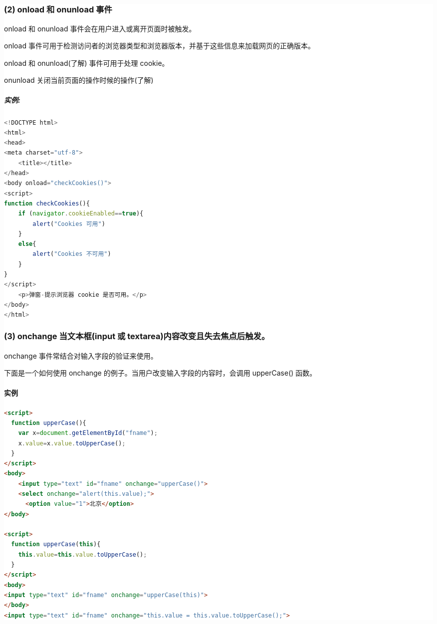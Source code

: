 ### (2) onload 和 onunload 事件

onload 和 onunload 事件会在用户进入或离开页面时被触发。

onload 事件可用于检测访问者的浏览器类型和浏览器版本，并基于这些信息来加载网页的正确版本。

onload 和 onunload(了解) 事件可用于处理 cookie。

onunload 关闭当前页面的操作时候的操作(了解)

##### 实例:

```javascript
<!DOCTYPE html>
<html>
<head>
<meta charset="utf-8">
	<title></title>
</head>
<body onload="checkCookies()">
<script>
function checkCookies(){
	if (navigator.cookieEnabled==true){
		alert("Cookies 可用")
	}
	else{
		alert("Cookies 不可用")
	}
}
</script>
	<p>弹窗-提示浏览器 cookie 是否可用。</p>
</body>
</html>
```



### (3) onchange 当文本框(input 或 textarea)内容改变且失去焦点后触发。 

onchange 事件常结合对输入字段的验证来使用。

下面是一个如何使用 onchange 的例子。当用户改变输入字段的内容时，会调用 upperCase() 函数。

#### 实例

```html
<script>
  function upperCase(){
    var x=document.getElementById("fname");
    x.value=x.value.toUpperCase();
  }
</script>
<body>
	<input type="text" id="fname" onchange="upperCase()">
	<select onchange="alert(this.value);">
      <option value="1">北京</option>
</body>    

<script>
  function upperCase(this){
    this.value=this.value.toUpperCase();
  }
</script>
<body>
<input type="text" id="fname" onchange="upperCase(this)">
</body>    
<input type="text" id="fname" onchange="this.value = this.value.toUpperCase();">
```

